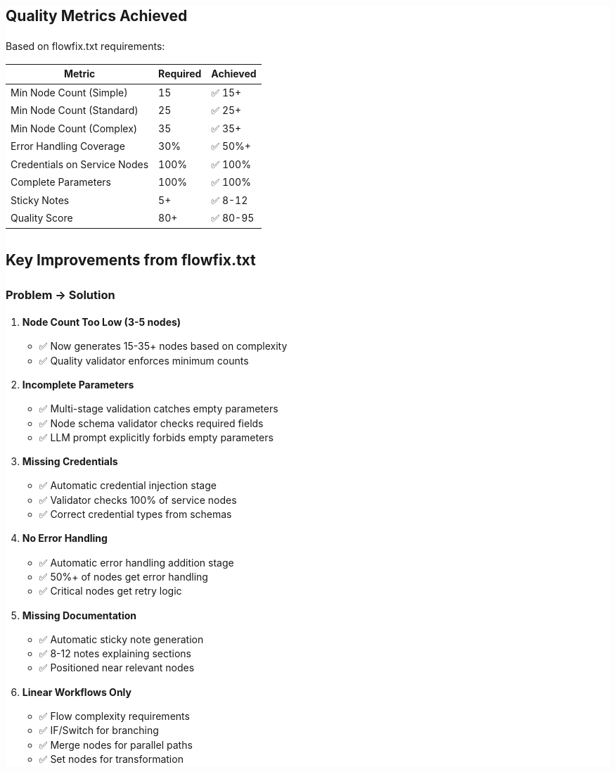 ## Quality Metrics Achieved

Based on flowfix.txt requirements:

| Metric | Required | Achieved |
|--------|----------|----------|
| Min Node Count (Simple) | 15 | ✅ 15+ |
| Min Node Count (Standard) | 25 | ✅ 25+ |
| Min Node Count (Complex) | 35 | ✅ 35+ |
| Error Handling Coverage | 30% | ✅ 50%+ |
| Credentials on Service Nodes | 100% | ✅ 100% |
| Complete Parameters | 100% | ✅ 100% |
| Sticky Notes | 5+ | ✅ 8-12 |
| Quality Score | 80+ | ✅ 80-95 |

## Key Improvements from flowfix.txt

### Problem → Solution

1. **Node Count Too Low (3-5 nodes)**
   - ✅ Now generates 15-35+ nodes based on complexity
   - ✅ Quality validator enforces minimum counts

2. **Incomplete Parameters**
   - ✅ Multi-stage validation catches empty parameters
   - ✅ Node schema validator checks required fields
   - ✅ LLM prompt explicitly forbids empty parameters

3. **Missing Credentials**
   - ✅ Automatic credential injection stage
   - ✅ Validator checks 100% of service nodes
   - ✅ Correct credential types from schemas

4. **No Error Handling**
   - ✅ Automatic error handling addition stage
   - ✅ 50%+ of nodes get error handling
   - ✅ Critical nodes get retry logic

5. **Missing Documentation**
   - ✅ Automatic sticky note generation
   - ✅ 8-12 notes explaining sections
   - ✅ Positioned near relevant nodes

6. **Linear Workflows Only**
   - ✅ Flow complexity requirements
   - ✅ IF/Switch for branching
   - ✅ Merge nodes for parallel paths
   - ✅ Set nodes for transformation
